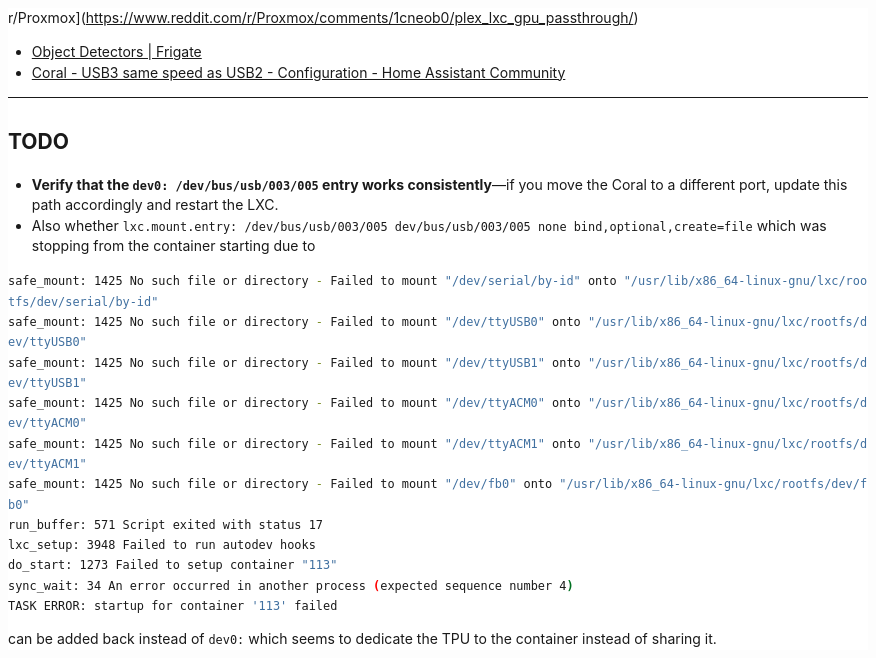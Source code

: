   r/Proxmox](https://www.reddit.com/r/Proxmox/comments/1cneob0/plex_lxc_gpu_passthrough/)
* [Object Detectors |
  Frigate](https://docs.frigate.video/configuration/object_detectors/#single-usb-coral)
* [Coral - USB3 same speed as USB2 - Configuration - Home Assistant
  Community](https://community.home-assistant.io/t/coral-usb3-same-speed-as-usb2/687223/3)

---

## TODO

* **Verify that the `dev0: /dev/bus/usb/003/005` entry works consistently**—if
  you move the Coral to a different port, update this path accordingly and
  restart the LXC.
* Also whether `lxc.mount.entry: /dev/bus/usb/003/005 dev/bus/usb/003/005 none
  bind,optional,create=file` which was stopping from the container starting due
  to

```bash
safe_mount: 1425 No such file or directory - Failed to mount "/dev/serial/by-id" onto "/usr/lib/x86_64-linux-gnu/lxc/rootfs/dev/serial/by-id"
safe_mount: 1425 No such file or directory - Failed to mount "/dev/ttyUSB0" onto "/usr/lib/x86_64-linux-gnu/lxc/rootfs/dev/ttyUSB0"
safe_mount: 1425 No such file or directory - Failed to mount "/dev/ttyUSB1" onto "/usr/lib/x86_64-linux-gnu/lxc/rootfs/dev/ttyUSB1"
safe_mount: 1425 No such file or directory - Failed to mount "/dev/ttyACM0" onto "/usr/lib/x86_64-linux-gnu/lxc/rootfs/dev/ttyACM0"
safe_mount: 1425 No such file or directory - Failed to mount "/dev/ttyACM1" onto "/usr/lib/x86_64-linux-gnu/lxc/rootfs/dev/ttyACM1"
safe_mount: 1425 No such file or directory - Failed to mount "/dev/fb0" onto "/usr/lib/x86_64-linux-gnu/lxc/rootfs/dev/fb0"
run_buffer: 571 Script exited with status 17
lxc_setup: 3948 Failed to run autodev hooks
do_start: 1273 Failed to setup container "113"
sync_wait: 34 An error occurred in another process (expected sequence number 4)
TASK ERROR: startup for container '113' failed
```

can be added back instead of `dev0:` which seems to dedicate the TPU to the
container instead of sharing it.
